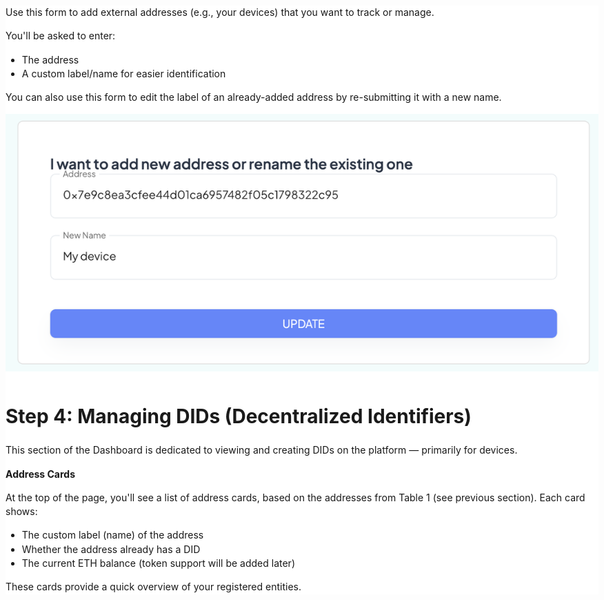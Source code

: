Use this form to add external addresses (e.g., your devices) that you want to track or manage.

You'll be asked to enter:
-	The address
-	A custom label/name for easier identification

You can also use this form to edit the label of an already-added address by re-submitting it with a new name.

![dash_addNewAddress](images/dashboard/addNewAddress.png)

# Step 4: Managing DIDs (Decentralized Identifiers)

This section of the Dashboard is dedicated to viewing and creating DIDs on the platform — primarily for devices.

**Address Cards**

At the top of the page, you'll see a list of address cards, based on the addresses from Table 1 (see previous section).
Each card shows:

-	The custom label (name) of the address
-	Whether the address already has a DID
-	The current ETH balance (token support will be added later)

These cards provide a quick overview of your registered entities.
